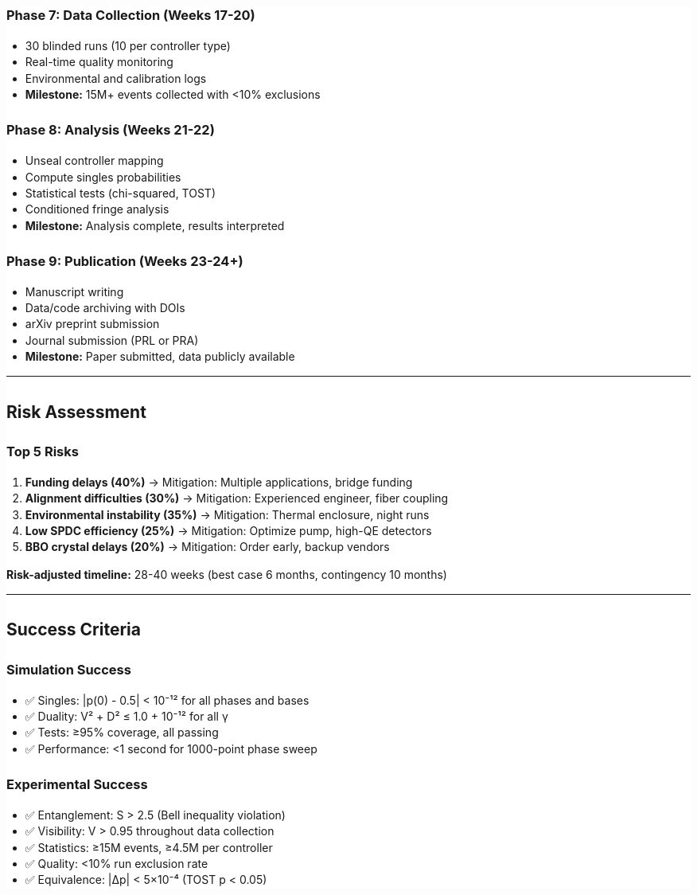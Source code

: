 ### Phase 7: Data Collection (Weeks 17-20)
- 30 blinded runs (10 per controller type)
- Real-time quality monitoring
- Environmental and calibration logs
- **Milestone:** 15M+ events collected with <10% exclusions

### Phase 8: Analysis (Weeks 21-22)
- Unseal controller mapping
- Compute singles probabilities
- Statistical tests (chi-squared, TOST)
- Conditioned fringe analysis
- **Milestone:** Analysis complete, results interpreted

### Phase 9: Publication (Weeks 23-24+)
- Manuscript writing
- Data/code archiving with DOIs
- arXiv preprint submission
- Journal submission (PRL or PRA)
- **Milestone:** Paper submitted, data publicly available

---

## Risk Assessment

### Top 5 Risks

1. **Funding delays (40%)** → Mitigation: Multiple applications, bridge funding
2. **Alignment difficulties (30%)** → Mitigation: Experienced engineer, fiber coupling
3. **Environmental instability (35%)** → Mitigation: Thermal enclosure, night runs
4. **Low SPDC efficiency (25%)** → Mitigation: Optimize pump, high-QE detectors
5. **BBO crystal delays (20%)** → Mitigation: Order early, backup vendors

**Risk-adjusted timeline:** 28-40 weeks (best case 6 months, contingency 10 months)

---

## Success Criteria

### Simulation Success
- ✅ Singles: |p(0) - 0.5| < 10⁻¹² for all phases and bases
- ✅ Duality: V² + D² ≤ 1.0 + 10⁻¹² for all γ
- ✅ Tests: ≥95% coverage, all passing
- ✅ Performance: <1 second for 1000-point phase sweep

### Experimental Success
- ✅ Entanglement: S > 2.5 (Bell inequality violation)
- ✅ Visibility: V > 0.95 throughout data collection
- ✅ Statistics: ≥15M events, ≥4.5M per controller
- ✅ Quality: <10% run exclusion rate
- ✅ Equivalence: |Δp| < 5×10⁻⁴ (TOST p < 0.05)
